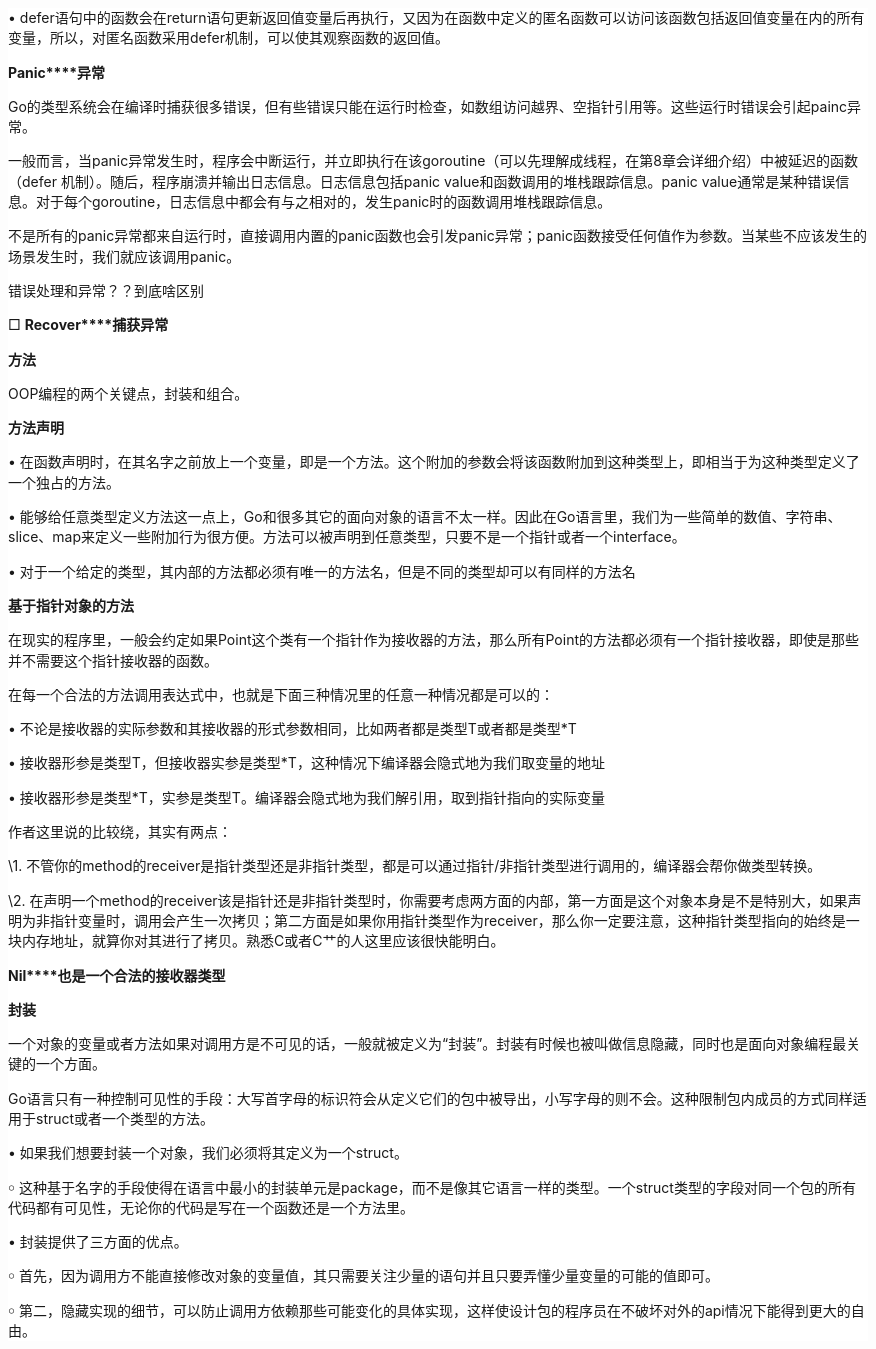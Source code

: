 • defer语句中的函数会在return语句更新返回值变量后再执行，又因为在函数中定义的匿名函数可以访问该函数包括返回值变量在内的所有变量，所以，对匿名函数采用defer机制，可以使其观察函数的返回值。

**Panic****异常**

Go的类型系统会在编译时捕获很多错误，但有些错误只能在运行时检查，如数组访问越界、空指针引用等。这些运行时错误会引起painc异常。

一般而言，当panic异常发生时，程序会中断运行，并立即执行在该goroutine（可以先理解成线程，在第8章会详细介绍）中被延迟的函数（defer 机制）。随后，程序崩溃并输出日志信息。日志信息包括panic value和函数调用的堆栈跟踪信息。panic value通常是某种错误信息。对于每个goroutine，日志信息中都会有与之相对的，发生panic时的函数调用堆栈跟踪信息。

不是所有的panic异常都来自运行时，直接调用内置的panic函数也会引发panic异常；panic函数接受任何值作为参数。当某些不应该发生的场景发生时，我们就应该调用panic。

错误处理和异常？？到底啥区别

□ **Recover****捕获异常**

**方法**

OOP编程的两个关键点，封装和组合。

**方法声明**

• 在函数声明时，在其名字之前放上一个变量，即是一个方法。这个附加的参数会将该函数附加到这种类型上，即相当于为这种类型定义了一个独占的方法。

• 能够给任意类型定义方法这一点上，Go和很多其它的面向对象的语言不太一样。因此在Go语言里，我们为一些简单的数值、字符串、slice、map来定义一些附加行为很方便。方法可以被声明到任意类型，只要不是一个指针或者一个interface。

• 对于一个给定的类型，其内部的方法都必须有唯一的方法名，但是不同的类型却可以有同样的方法名

**基于指针对象的方法**

在现实的程序里，一般会约定如果Point这个类有一个指针作为接收器的方法，那么所有Point的方法都必须有一个指针接收器，即使是那些并不需要这个指针接收器的函数。

在每一个合法的方法调用表达式中，也就是下面三种情况里的任意一种情况都是可以的：

• 不论是接收器的实际参数和其接收器的形式参数相同，比如两者都是类型T或者都是类型*T

• 接收器形参是类型T，但接收器实参是类型*T，这种情况下编译器会隐式地为我们取变量的地址

• 接收器形参是类型*T，实参是类型T。编译器会隐式地为我们解引用，取到指针指向的实际变量

作者这里说的比较绕，其实有两点：

\1. 不管你的method的receiver是指针类型还是非指针类型，都是可以通过指针/非指针类型进行调用的，编译器会帮你做类型转换。

\2. 在声明一个method的receiver该是指针还是非指针类型时，你需要考虑两方面的内部，第一方面是这个对象本身是不是特别大，如果声明为非指针变量时，调用会产生一次拷贝；第二方面是如果你用指针类型作为receiver，那么你一定要注意，这种指针类型指向的始终是一块内存地址，就算你对其进行了拷贝。熟悉C或者C艹的人这里应该很快能明白。

**Nil****也是一个合法的接收器类型**

**封装**

一个对象的变量或者方法如果对调用方是不可见的话，一般就被定义为“封装”。封装有时候也被叫做信息隐藏，同时也是面向对象编程最关键的一个方面。

Go语言只有一种控制可见性的手段：大写首字母的标识符会从定义它们的包中被导出，小写字母的则不会。这种限制包内成员的方式同样适用于struct或者一个类型的方法。

• 如果我们想要封装一个对象，我们必须将其定义为一个struct。

￮ 这种基于名字的手段使得在语言中最小的封装单元是package，而不是像其它语言一样的类型。一个struct类型的字段对同一个包的所有代码都有可见性，无论你的代码是写在一个函数还是一个方法里。

• 封装提供了三方面的优点。

￮ 首先，因为调用方不能直接修改对象的变量值，其只需要关注少量的语句并且只要弄懂少量变量的可能的值即可。

￮ 第二，隐藏实现的细节，可以防止调用方依赖那些可能变化的具体实现，这样使设计包的程序员在不破坏对外的api情况下能得到更大的自由。
